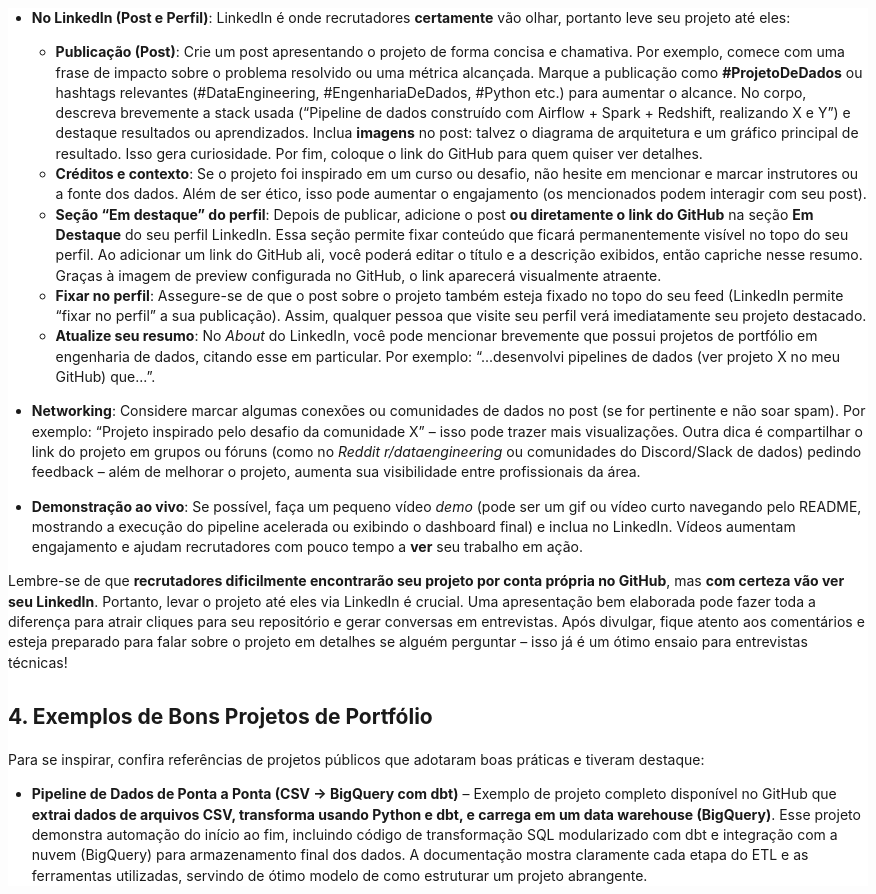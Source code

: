 * **No LinkedIn (Post e Perfil)**: LinkedIn é onde recrutadores **certamente** vão olhar, portanto leve seu projeto até eles:

  * **Publicação (Post)**: Crie um post apresentando o projeto de forma concisa e chamativa. Por exemplo, comece com uma frase de impacto sobre o problema resolvido ou uma métrica alcançada. Marque a publicação como **#ProjetoDeDados** ou hashtags relevantes (#DataEngineering, #EngenhariaDeDados, #Python etc.) para aumentar o alcance. No corpo, descreva brevemente a stack usada (“Pipeline de dados construído com Airflow + Spark + Redshift, realizando X e Y”) e destaque resultados ou aprendizados. Inclua **imagens** no post: talvez o diagrama de arquitetura e um gráfico principal de resultado. Isso gera curiosidade. Por fim, coloque o link do GitHub para quem quiser ver detalhes.
  * **Créditos e contexto**: Se o projeto foi inspirado em um curso ou desafio, não hesite em mencionar e marcar instrutores ou a fonte dos dados. Além de ser ético, isso pode aumentar o engajamento (os mencionados podem interagir com seu post).
  * **Seção “Em destaque” do perfil**: Depois de publicar, adicione o post **ou diretamente o link do GitHub** na seção **Em Destaque** do seu perfil LinkedIn. Essa seção permite fixar conteúdo que ficará permanentemente visível no topo do seu perfil. Ao adicionar um link do GitHub ali, você poderá editar o título e a descrição exibidos, então capriche nesse resumo. Graças à imagem de preview configurada no GitHub, o link aparecerá visualmente atraente.
  * **Fixar no perfil**: Assegure-se de que o post sobre o projeto também esteja fixado no topo do seu feed (LinkedIn permite “fixar no perfil” a sua publicação). Assim, qualquer pessoa que visite seu perfil verá imediatamente seu projeto destacado.
  * **Atualize seu resumo**: No *About* do LinkedIn, você pode mencionar brevemente que possui projetos de portfólio em engenharia de dados, citando esse em particular. Por exemplo: “...desenvolvi pipelines de dados (ver projeto X no meu GitHub) que...”.

* **Networking**: Considere marcar algumas conexões ou comunidades de dados no post (se for pertinente e não soar spam). Por exemplo: “Projeto inspirado pelo desafio da comunidade X” – isso pode trazer mais visualizações. Outra dica é compartilhar o link do projeto em grupos ou fóruns (como no *Reddit r/dataengineering* ou comunidades do Discord/Slack de dados) pedindo feedback – além de melhorar o projeto, aumenta sua visibilidade entre profissionais da área.

* **Demonstração ao vivo**: Se possível, faça um pequeno vídeo *demo* (pode ser um gif ou vídeo curto navegando pelo README, mostrando a execução do pipeline acelerada ou exibindo o dashboard final) e inclua no LinkedIn. Vídeos aumentam engajamento e ajudam recrutadores com pouco tempo a **ver** seu trabalho em ação.

Lembre-se de que **recrutadores dificilmente encontrarão seu projeto por conta própria no GitHub**, mas **com certeza vão ver seu LinkedIn**. Portanto, levar o projeto até eles via LinkedIn é crucial. Uma apresentação bem elaborada pode fazer toda a diferença para atrair cliques para seu repositório e gerar conversas em entrevistas. Após divulgar, fique atento aos comentários e esteja preparado para falar sobre o projeto em detalhes se alguém perguntar – isso já é um ótimo ensaio para entrevistas técnicas!

## 4. Exemplos de Bons Projetos de Portfólio

Para se inspirar, confira referências de projetos públicos que adotaram boas práticas e tiveram destaque:

* **Pipeline de Dados de Ponta a Ponta (CSV → BigQuery com dbt)** – Exemplo de projeto completo disponível no GitHub que **extrai dados de arquivos CSV, transforma usando Python e dbt, e carrega em um data warehouse (BigQuery)**. Esse projeto demonstra automação do início ao fim, incluindo código de transformação SQL modularizado com dbt e integração com a nuvem (BigQuery) para armazenamento final dos dados. A documentação mostra claramente cada etapa do ETL e as ferramentas utilizadas, servindo de ótimo modelo de como estruturar um projeto abrangente.
